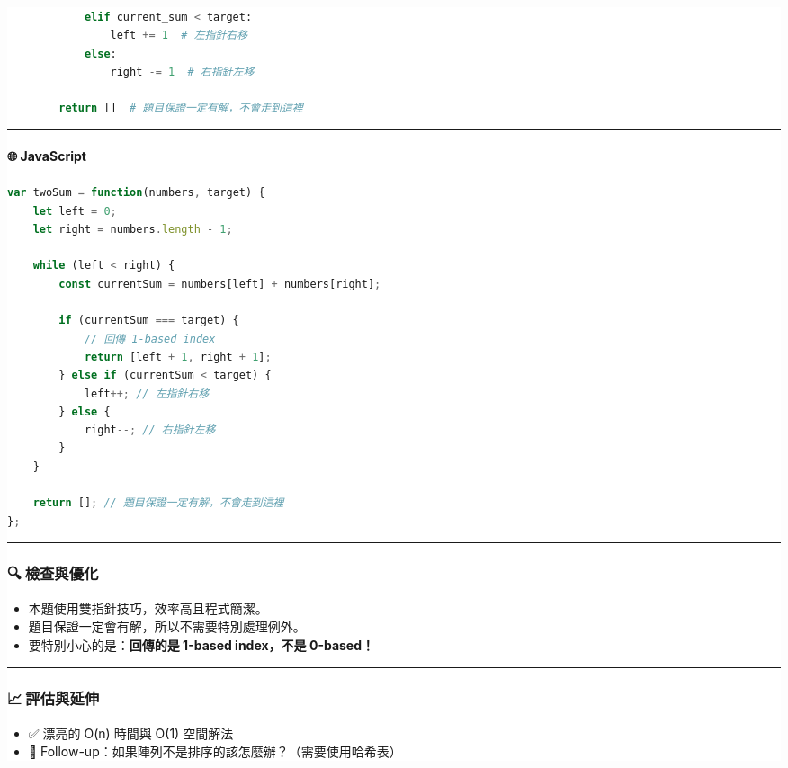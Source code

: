 ```python
            elif current_sum < target:
                left += 1  # 左指針右移
            else:
                right -= 1  # 右指針左移

        return []  # 題目保證一定有解，不會走到這裡
```

---

#### 🌐 JavaScript

```javascript
var twoSum = function(numbers, target) {
    let left = 0;
    let right = numbers.length - 1;

    while (left < right) {
        const currentSum = numbers[left] + numbers[right];

        if (currentSum === target) {
            // 回傳 1-based index
            return [left + 1, right + 1];
        } else if (currentSum < target) {
            left++; // 左指針右移
        } else {
            right--; // 右指針左移
        }
    }

    return []; // 題目保證一定有解，不會走到這裡
};
```

---

### 🔍 檢查與優化

* 本題使用雙指針技巧，效率高且程式簡潔。
* 題目保證一定會有解，所以不需要特別處理例外。
* 要特別小心的是：**回傳的是 1-based index，不是 0-based！**

---

### 📈 評估與延伸

* ✅ 漂亮的 O(n) 時間與 O(1) 空間解法
* 🤔 Follow-up：如果陣列不是排序的該怎麼辦？（需要使用哈希表）

#
#
#
